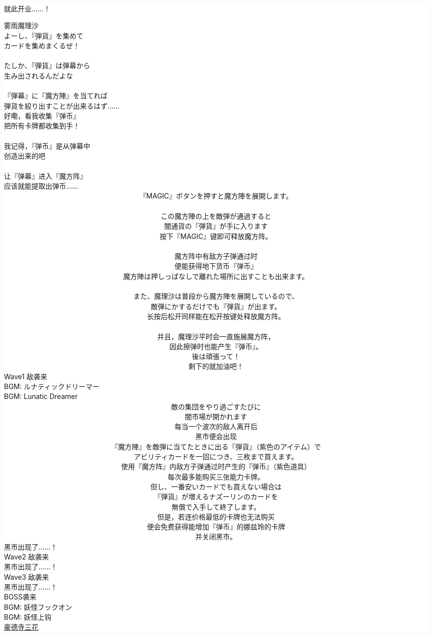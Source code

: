 </rp></ruby>就此开业……！</center></div></td></tr><tr class="tt-content" id="Tutorial-13" data-pos="&#91;&quot;Tutorial&quot;,13&#93;"><td id="雾雨魔理沙" class="tt-char" lang="zh"><div class="poem">雾雨魔理沙</div></td><td class="tt-ja" lang="ja"><div class="poem">よーし、『弾貨』を集めて<br>カードを集めまくるぜ！<br><br>たしか、『弾貨』は弾幕から<br>生み出されるんだよな<br><br>『弾幕』に『魔方陣』を当てれば<br>弾貨を絞り出すことが出来るはず……<br></div></td><td class="tt-zh" lang="zh"><div class="poem">好嘞，看我收集『弹币』<br>把所有卡牌都收集到手！<br><br>我记得，『弹币』是从弹幕中<br>创造出来的吧<br><br>让『弹幕』进入『魔方阵』<br>应该就能提取出弹币……</div></td></tr><tr class="tt-narrator" id="Tutorial-14" data-pos="&#91;&quot;Tutorial&quot;,14&#93;"><td id="" class="tt-narrator" lang="zh"><div class="poem"></div></td><td class="tt-ja" lang="ja"><div class="poem"><center>『MAGIC』ボタンを押すと魔方陣を展開します。<br><br>この魔方陣の上を敵弾が通過すると<br>闇通貨の『弾貨』が手に入ります</center></div></td><td class="tt-zh" lang="zh"><div class="poem"><center>按下『MAGIC』键即可释放魔方阵。<br><br>魔方阵中有敌方子弹通过时<br>便能获得地下货币『弹币』</center></div></td></tr><tr class="tt-narrator" id="Tutorial-15" data-pos="&#91;&quot;Tutorial&quot;,15&#93;"><td id="" class="tt-narrator" lang="zh"><div class="poem"></div></td><td class="tt-ja" lang="ja"><div class="poem"><center>魔方陣は押しっぱなしで離れた場所に出すことも出来ます。<br><br>また、魔理沙は普段から魔方陣を展開しているので、<br>敵弾にかするだけでも『弾貨』が出ます。</center></div></td><td class="tt-zh" lang="zh"><div class="poem"><center>长按后松开同样能在松开按键处释放魔方阵。<br><br>并且，魔理沙平时会一直施展魔方阵，<br>因此擦弹时也能产生『弹币』。</center></div></td></tr><tr class="tt-narrator" id="Tutorial-16" data-pos="&#91;&quot;Tutorial&quot;,16&#93;"><td id="" class="tt-narrator" lang="zh"><div class="poem"></div></td><td class="tt-ja" lang="ja"><div class="poem"><center>後は頑張って！</center></div></td><td class="tt-zh" lang="zh"><div class="poem"><center>剩下的就加油吧！</center></div></td></tr><tr class="tt-status-header" id="Tutorial-17" data-pos="&#91;&quot;Tutorial&quot;,17&#93;"><td class="tt-s" lang="zh"><div class="poem"></div></td><td colspan="2" class="tt-status" lang="zh"><div class="poem">Wave1 敌袭来</div></td></tr><tr class="tt-bgm" id="Tutorial-18" data-pos="&#91;&quot;Tutorial&quot;,18&#93;"><td id="" class="tt-bgm" lang="zh"><div class="poem"></div></td><td class="tt-ja" lang="ja"><div class="poem">BGM: ルナティックドリーマー</div></td><td class="tt-zh" lang="zh"><div class="poem">BGM: Lunatic Dreamer</div></td></tr><tr class="tt-narrator" id="Tutorial-19" data-pos="&#91;&quot;Tutorial&quot;,19&#93;"><td id="" class="tt-narrator" lang="zh"><div class="poem"></div></td><td class="tt-ja" lang="ja"><div class="poem"><center>敵の集団をやり過ごすたびに<br>闇市場が開かれます</center></div></td><td class="tt-zh" lang="zh"><div class="poem"><center>每当一个波次的敌人离开后<br>黑市便会出现</center></div></td></tr><tr class="tt-narrator" id="Tutorial-20" data-pos="&#91;&quot;Tutorial&quot;,20&#93;"><td id="" class="tt-narrator" lang="zh"><div class="poem"></div></td><td class="tt-ja" lang="ja"><div class="poem"><center>『魔方陣』を敵弾に当てたときに出る『弾貨』（紫色のアイテム）で<br>アビリティカードを一回につき、三枚まで買えます。</center></div></td><td class="tt-zh" lang="zh"><div class="poem"><center>使用『魔方阵』内敌方子弹通过时产生的『弹币』（紫色道具）<br>每次最多能购买三张能力卡牌。</center></div></td></tr><tr class="tt-narrator" id="Tutorial-21" data-pos="&#91;&quot;Tutorial&quot;,21&#93;"><td id="" class="tt-narrator" lang="zh"><div class="poem"></div></td><td class="tt-ja" lang="ja"><div class="poem"><center>但し、一番安いカードでも買えない場合は<br>『弾貨』が増えるナズーリンのカードを<br>無償で入手して終了します。</center></div></td><td class="tt-zh" lang="zh"><div class="poem"><center>但是，若连价格最低的卡牌也无法购买<br>便会免费获得能增加『弹币』的娜兹玲的卡牌<br>并关闭黑市。</center></div></td></tr><tr class="tt-status-header" id="Tutorial-22" data-pos="&#91;&quot;Tutorial&quot;,22&#93;"><td class="tt-s" lang="zh"><div class="poem"></div></td><td colspan="2" class="tt-status" lang="zh"><div class="poem">黑市出现了……！</div></td></tr><tr class="tt-status-header" id="Tutorial-23" data-pos="&#91;&quot;Tutorial&quot;,23&#93;"><td class="tt-s" lang="zh"><div class="poem"></div></td><td colspan="2" class="tt-status" lang="zh"><div class="poem">Wave2 敌袭来</div></td></tr><tr class="tt-status-header" id="Tutorial-24" data-pos="&#91;&quot;Tutorial&quot;,24&#93;"><td class="tt-s" lang="zh"><div class="poem"></div></td><td colspan="2" class="tt-status" lang="zh"><div class="poem">黑市出现了……！</div></td></tr><tr class="tt-status-header" id="Tutorial-25" data-pos="&#91;&quot;Tutorial&quot;,25&#93;"><td class="tt-s" lang="zh"><div class="poem"></div></td><td colspan="2" class="tt-status" lang="zh"><div class="poem">Wave3 敌袭来</div></td></tr><tr class="tt-status-header" id="Tutorial-26" data-pos="&#91;&quot;Tutorial&quot;,26&#93;"><td class="tt-s" lang="zh"><div class="poem"></div></td><td colspan="2" class="tt-status" lang="zh"><div class="poem">黑市出现了……！</div></td></tr><tr class="tt-status-header" id="Tutorial-27" data-pos="&#91;&quot;Tutorial&quot;,27&#93;"><td class="tt-s" lang="zh"><div class="poem"></div></td><td colspan="2" class="tt-status" lang="zh"><div class="poem">BOSS袭来</div></td></tr><tr class="tt-bgm" id="Tutorial-28" data-pos="&#91;&quot;Tutorial&quot;,28&#93;"><td id="" class="tt-bgm" lang="zh"><div class="poem"></div></td><td class="tt-ja" lang="ja"><div class="poem">BGM: 妖怪フックオン</div></td><td class="tt-zh" lang="zh"><div class="poem">BGM: 妖怪上钩</div></td></tr><tr class="tt-status-header" id="Tutorial-29" data-pos="&#91;&quot;Tutorial&quot;,29&#93;"><td class="tt-s" lang="zh"><div class="poem"></div></td><td colspan="2" class="tt-status" lang="zh"><div class="poem"><a href="./豪德寺三花.md" title="豪德寺三花">豪德寺三花</a>